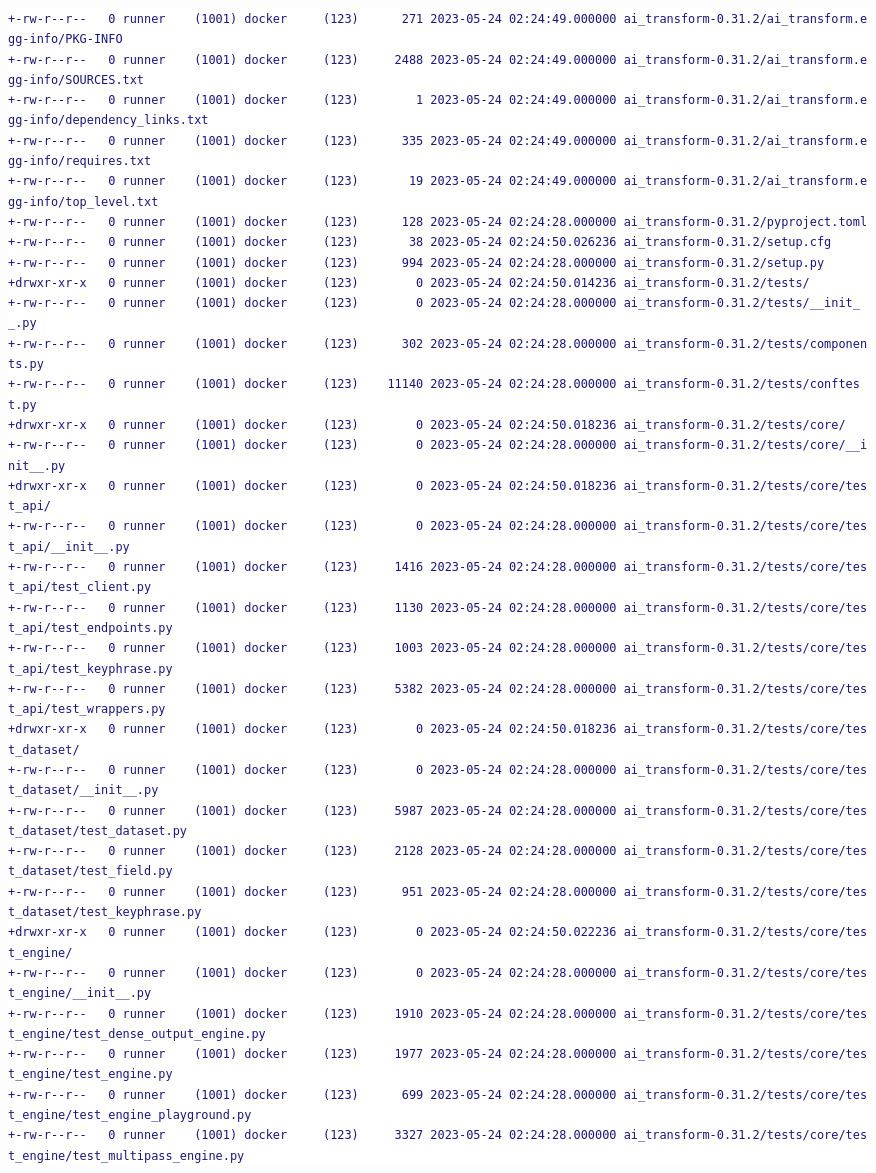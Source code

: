 ```diff
+-rw-r--r--   0 runner    (1001) docker     (123)      271 2023-05-24 02:24:49.000000 ai_transform-0.31.2/ai_transform.egg-info/PKG-INFO
+-rw-r--r--   0 runner    (1001) docker     (123)     2488 2023-05-24 02:24:49.000000 ai_transform-0.31.2/ai_transform.egg-info/SOURCES.txt
+-rw-r--r--   0 runner    (1001) docker     (123)        1 2023-05-24 02:24:49.000000 ai_transform-0.31.2/ai_transform.egg-info/dependency_links.txt
+-rw-r--r--   0 runner    (1001) docker     (123)      335 2023-05-24 02:24:49.000000 ai_transform-0.31.2/ai_transform.egg-info/requires.txt
+-rw-r--r--   0 runner    (1001) docker     (123)       19 2023-05-24 02:24:49.000000 ai_transform-0.31.2/ai_transform.egg-info/top_level.txt
+-rw-r--r--   0 runner    (1001) docker     (123)      128 2023-05-24 02:24:28.000000 ai_transform-0.31.2/pyproject.toml
+-rw-r--r--   0 runner    (1001) docker     (123)       38 2023-05-24 02:24:50.026236 ai_transform-0.31.2/setup.cfg
+-rw-r--r--   0 runner    (1001) docker     (123)      994 2023-05-24 02:24:28.000000 ai_transform-0.31.2/setup.py
+drwxr-xr-x   0 runner    (1001) docker     (123)        0 2023-05-24 02:24:50.014236 ai_transform-0.31.2/tests/
+-rw-r--r--   0 runner    (1001) docker     (123)        0 2023-05-24 02:24:28.000000 ai_transform-0.31.2/tests/__init__.py
+-rw-r--r--   0 runner    (1001) docker     (123)      302 2023-05-24 02:24:28.000000 ai_transform-0.31.2/tests/components.py
+-rw-r--r--   0 runner    (1001) docker     (123)    11140 2023-05-24 02:24:28.000000 ai_transform-0.31.2/tests/conftest.py
+drwxr-xr-x   0 runner    (1001) docker     (123)        0 2023-05-24 02:24:50.018236 ai_transform-0.31.2/tests/core/
+-rw-r--r--   0 runner    (1001) docker     (123)        0 2023-05-24 02:24:28.000000 ai_transform-0.31.2/tests/core/__init__.py
+drwxr-xr-x   0 runner    (1001) docker     (123)        0 2023-05-24 02:24:50.018236 ai_transform-0.31.2/tests/core/test_api/
+-rw-r--r--   0 runner    (1001) docker     (123)        0 2023-05-24 02:24:28.000000 ai_transform-0.31.2/tests/core/test_api/__init__.py
+-rw-r--r--   0 runner    (1001) docker     (123)     1416 2023-05-24 02:24:28.000000 ai_transform-0.31.2/tests/core/test_api/test_client.py
+-rw-r--r--   0 runner    (1001) docker     (123)     1130 2023-05-24 02:24:28.000000 ai_transform-0.31.2/tests/core/test_api/test_endpoints.py
+-rw-r--r--   0 runner    (1001) docker     (123)     1003 2023-05-24 02:24:28.000000 ai_transform-0.31.2/tests/core/test_api/test_keyphrase.py
+-rw-r--r--   0 runner    (1001) docker     (123)     5382 2023-05-24 02:24:28.000000 ai_transform-0.31.2/tests/core/test_api/test_wrappers.py
+drwxr-xr-x   0 runner    (1001) docker     (123)        0 2023-05-24 02:24:50.018236 ai_transform-0.31.2/tests/core/test_dataset/
+-rw-r--r--   0 runner    (1001) docker     (123)        0 2023-05-24 02:24:28.000000 ai_transform-0.31.2/tests/core/test_dataset/__init__.py
+-rw-r--r--   0 runner    (1001) docker     (123)     5987 2023-05-24 02:24:28.000000 ai_transform-0.31.2/tests/core/test_dataset/test_dataset.py
+-rw-r--r--   0 runner    (1001) docker     (123)     2128 2023-05-24 02:24:28.000000 ai_transform-0.31.2/tests/core/test_dataset/test_field.py
+-rw-r--r--   0 runner    (1001) docker     (123)      951 2023-05-24 02:24:28.000000 ai_transform-0.31.2/tests/core/test_dataset/test_keyphrase.py
+drwxr-xr-x   0 runner    (1001) docker     (123)        0 2023-05-24 02:24:50.022236 ai_transform-0.31.2/tests/core/test_engine/
+-rw-r--r--   0 runner    (1001) docker     (123)        0 2023-05-24 02:24:28.000000 ai_transform-0.31.2/tests/core/test_engine/__init__.py
+-rw-r--r--   0 runner    (1001) docker     (123)     1910 2023-05-24 02:24:28.000000 ai_transform-0.31.2/tests/core/test_engine/test_dense_output_engine.py
+-rw-r--r--   0 runner    (1001) docker     (123)     1977 2023-05-24 02:24:28.000000 ai_transform-0.31.2/tests/core/test_engine/test_engine.py
+-rw-r--r--   0 runner    (1001) docker     (123)      699 2023-05-24 02:24:28.000000 ai_transform-0.31.2/tests/core/test_engine/test_engine_playground.py
+-rw-r--r--   0 runner    (1001) docker     (123)     3327 2023-05-24 02:24:28.000000 ai_transform-0.31.2/tests/core/test_engine/test_multipass_engine.py
```